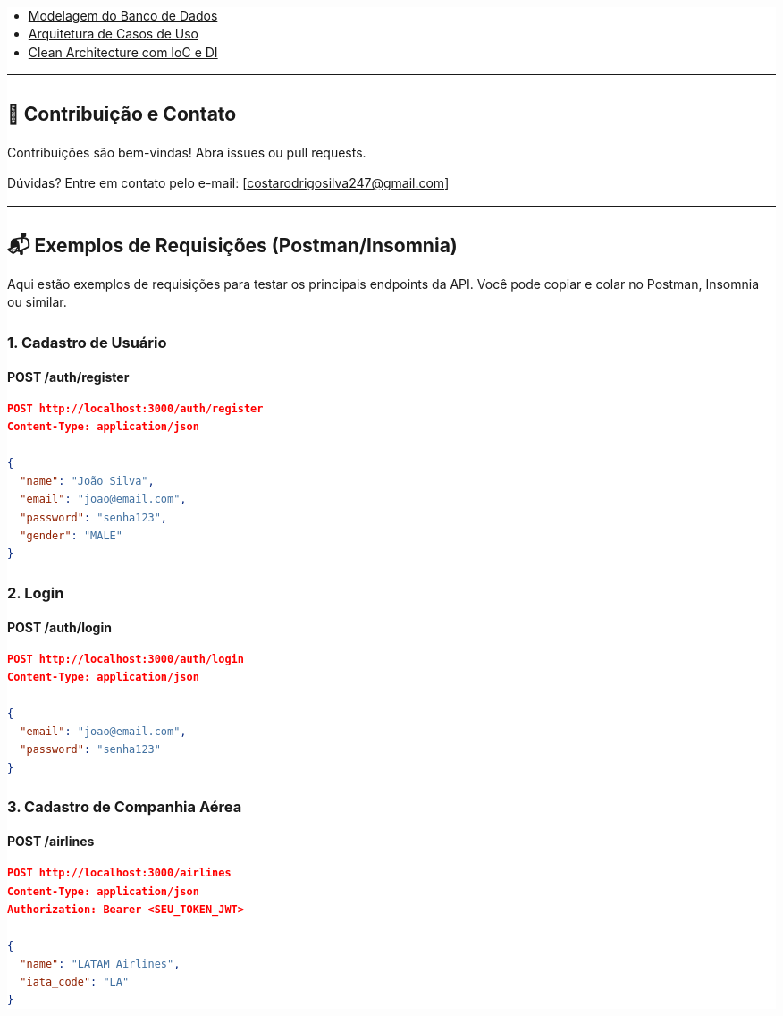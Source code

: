 - [Modelagem do Banco de Dados](./DATABASE_MODELING.md)
- [Arquitetura de Casos de Uso](./USE_CASES_ARCHITECTURE.md)
- [Clean Architecture com IoC e DI](./CLEAN_ARCHITECTURE.md)

---

## 🤝 Contribuição e Contato

Contribuições são bem-vindas! Abra issues ou pull requests.

Dúvidas? Entre em contato pelo e-mail: [costarodrigosilva247@gmail.com]

---

## 📬 Exemplos de Requisições (Postman/Insomnia)

Aqui estão exemplos de requisições para testar os principais endpoints da API. Você pode copiar e colar no Postman, Insomnia ou similar.

### 1. Cadastro de Usuário

**POST /auth/register**
```json
POST http://localhost:3000/auth/register
Content-Type: application/json

{
  "name": "João Silva",
  "email": "joao@email.com",
  "password": "senha123",
  "gender": "MALE"
}
```

### 2. Login

**POST /auth/login**
```json
POST http://localhost:3000/auth/login
Content-Type: application/json

{
  "email": "joao@email.com",
  "password": "senha123"
}
```

### 3. Cadastro de Companhia Aérea

**POST /airlines**
```json
POST http://localhost:3000/airlines
Content-Type: application/json
Authorization: Bearer <SEU_TOKEN_JWT>

{
  "name": "LATAM Airlines",
  "iata_code": "LA"
}
```
